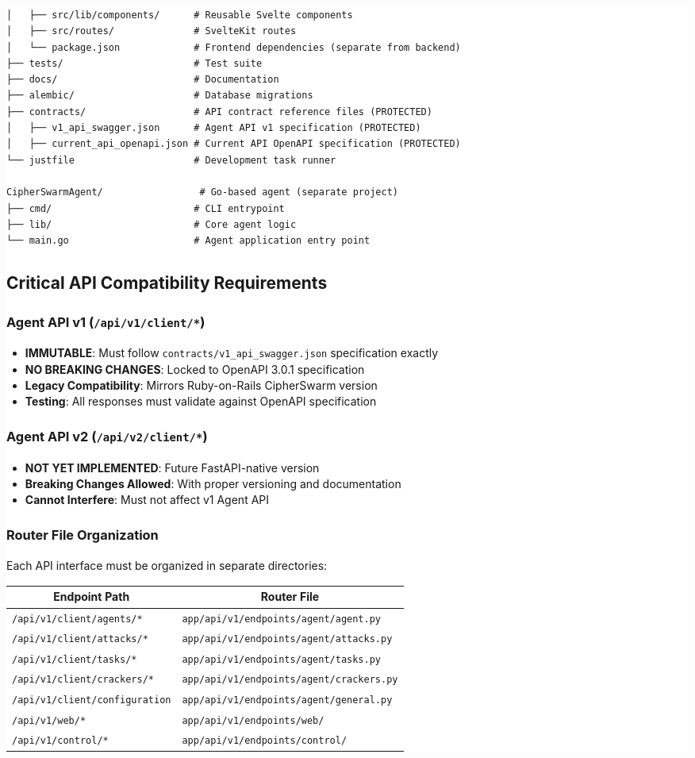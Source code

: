 ```text
│   ├── src/lib/components/      # Reusable Svelte components
│   ├── src/routes/              # SvelteKit routes
│   └── package.json             # Frontend dependencies (separate from backend)
├── tests/                       # Test suite
├── docs/                        # Documentation
├── alembic/                     # Database migrations
├── contracts/                   # API contract reference files (PROTECTED)
│   ├── v1_api_swagger.json      # Agent API v1 specification (PROTECTED)
│   ├── current_api_openapi.json # Current API OpenAPI specification (PROTECTED)
└── justfile                     # Development task runner

CipherSwarmAgent/                 # Go-based agent (separate project)
├── cmd/                         # CLI entrypoint
├── lib/                         # Core agent logic
└── main.go                      # Agent application entry point
```

## Critical API Compatibility Requirements

### Agent API v1 (`/api/v1/client/*`)

- **IMMUTABLE**: Must follow `contracts/v1_api_swagger.json` specification exactly
- **NO BREAKING CHANGES**: Locked to OpenAPI 3.0.1 specification
- **Legacy Compatibility**: Mirrors Ruby-on-Rails CipherSwarm version
- **Testing**: All responses must validate against OpenAPI specification

### Agent API v2 (`/api/v2/client/*`)

- **NOT YET IMPLEMENTED**: Future FastAPI-native version
- **Breaking Changes Allowed**: With proper versioning and documentation
- **Cannot Interfere**: Must not affect v1 Agent API

### Router File Organization

Each API interface must be organized in separate directories:

| Endpoint Path                  | Router File                              |
| ------------------------------ | ---------------------------------------- |
| `/api/v1/client/agents/*`      | `app/api/v1/endpoints/agent/agent.py`    |
| `/api/v1/client/attacks/*`     | `app/api/v1/endpoints/agent/attacks.py`  |
| `/api/v1/client/tasks/*`       | `app/api/v1/endpoints/agent/tasks.py`    |
| `/api/v1/client/crackers/*`    | `app/api/v1/endpoints/agent/crackers.py` |
| `/api/v1/client/configuration` | `app/api/v1/endpoints/agent/general.py`  |
| `/api/v1/web/*`                | `app/api/v1/endpoints/web/`              |
| `/api/v1/control/*`            | `app/api/v1/endpoints/control/`          |
